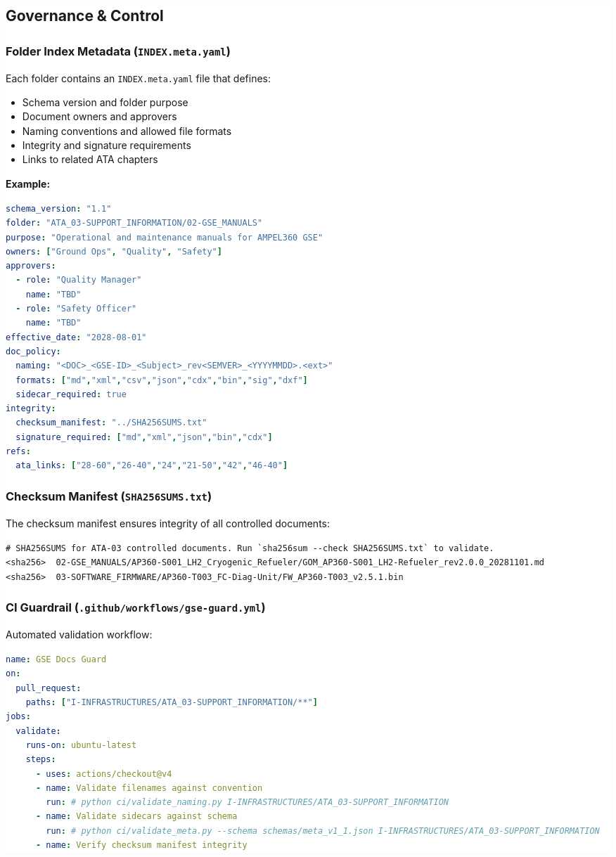 
## Governance & Control

### Folder Index Metadata (`INDEX.meta.yaml`)

Each folder contains an `INDEX.meta.yaml` file that defines:
- Schema version and folder purpose
- Document owners and approvers
- Naming conventions and allowed file formats
- Integrity and signature requirements
- Links to related ATA chapters

**Example:**
```yaml
schema_version: "1.1"
folder: "ATA_03-SUPPORT_INFORMATION/02-GSE_MANUALS"
purpose: "Operational and maintenance manuals for AMPEL360 GSE"
owners: ["Ground Ops", "Quality", "Safety"]
approvers:
  - role: "Quality Manager"
    name: "TBD"
  - role: "Safety Officer"
    name: "TBD"
effective_date: "2028-08-01"
doc_policy:
  naming: "<DOC>_<GSE-ID>_<Subject>_rev<SEMVER>_<YYYYMMDD>.<ext>"
  formats: ["md","xml","csv","json","cdx","bin","sig","dxf"]
  sidecar_required: true
integrity:
  checksum_manifest: "../SHA256SUMS.txt"
  signature_required: ["md","xml","json","bin","cdx"]
refs:
  ata_links: ["28-60","26-40","24","21-50","42","46-40"]
```

### Checksum Manifest (`SHA256SUMS.txt`)

The checksum manifest ensures integrity of all controlled documents:

```
# SHA256SUMS for ATA-03 controlled documents. Run `sha256sum --check SHA256SUMS.txt` to validate.
<sha256>  02-GSE_MANUALS/AP360-S001_LH2_Cryogenic_Refueler/GOM_AP360-S001_LH2-Refueler_rev2.0.0_20281101.md
<sha256>  03-SOFTWARE_FIRMWARE/AP360-T003_FC-Diag-Unit/FW_AP360-T003_v2.5.1.bin
```

### CI Guardrail (`.github/workflows/gse-guard.yml`)

Automated validation workflow:
```yaml
name: GSE Docs Guard
on:
  pull_request:
    paths: ["I-INFRASTRUCTURES/ATA_03-SUPPORT_INFORMATION/**"]
jobs:
  validate:
    runs-on: ubuntu-latest
    steps:
      - uses: actions/checkout@v4
      - name: Validate filenames against convention
        run: # python ci/validate_naming.py I-INFRASTRUCTURES/ATA_03-SUPPORT_INFORMATION
      - name: Validate sidecars against schema
        run: # python ci/validate_meta.py --schema schemas/meta_v1_1.json I-INFRASTRUCTURES/ATA_03-SUPPORT_INFORMATION
      - name: Verify checksum manifest integrity
```
